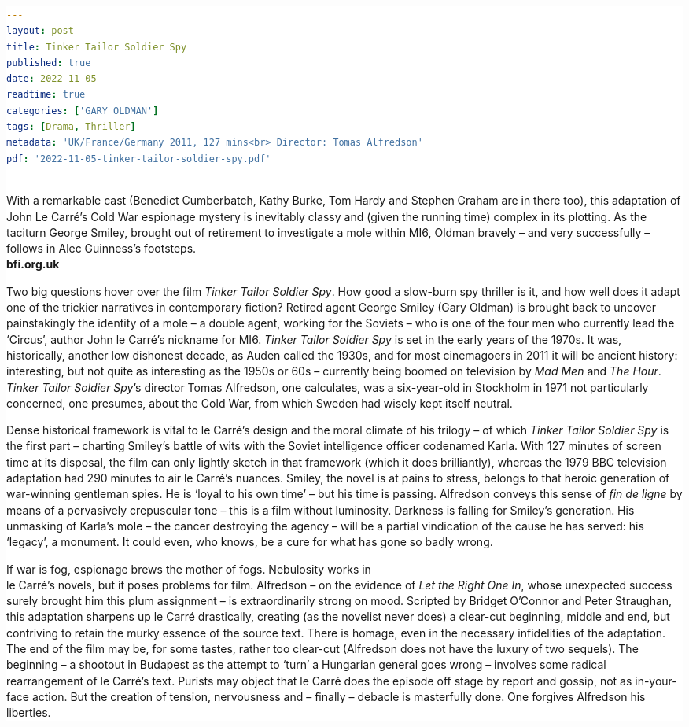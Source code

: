 ```yaml
---
layout: post
title: Tinker Tailor Soldier Spy
published: true
date: 2022-11-05
readtime: true
categories: ['GARY OLDMAN']
tags: [Drama, Thriller]
metadata: 'UK/France/Germany 2011, 127 mins<br> Director: Tomas Alfredson'
pdf: '2022-11-05-tinker-tailor-soldier-spy.pdf'
---
```



With a remarkable cast (Benedict Cumberbatch, Kathy Burke, Tom Hardy and Stephen Graham are in there too), this adaptation of John Le Carré’s Cold War espionage mystery is inevitably classy and (given the running time) complex in its plotting. As the taciturn George Smiley, brought out of retirement to investigate a mole within MI6, Oldman bravely – and very successfully – follows in Alec Guinness’s footsteps.  
**bfi.org.uk**

Two big questions hover over the film _Tinker Tailor Soldier Spy_. How good a slow-burn spy thriller is it, and how well does it adapt one of the trickier narratives in contemporary fiction? Retired agent George Smiley (Gary Oldman) is brought back to uncover painstakingly the identity of a mole – a double agent, working for the Soviets – who is one of the four men who currently lead the ‘Circus’, author John le Carré’s nickname for MI6. _Tinker Tailor Soldier Spy_ is set in the early years of the 1970s. It was, historically, another low dishonest decade, as Auden called the 1930s, and for most cinemagoers in 2011 it will be ancient history: interesting, but not quite as interesting as the 1950s or 60s – currently being boomed on television by _Mad Men_ and _The Hour_. _Tinker Tailor Soldier Spy_’s director Tomas Alfredson, one calculates, was a six-year-old in Stockholm in 1971 not particularly concerned, one presumes, about the Cold War, from which Sweden had wisely kept itself neutral.

Dense historical framework is vital to le Carré’s design and the moral climate of his trilogy – of which _Tinker Tailor Soldier Spy_ is the first part – charting Smiley’s battle of wits with the Soviet intelligence officer codenamed Karla. With 127 minutes of screen time at its disposal, the film can only lightly sketch in that framework (which it does brilliantly), whereas the 1979 BBC television adaptation had 290 minutes to air le Carré’s nuances. Smiley, the novel is at pains to stress, belongs to that heroic generation of war-winning gentleman spies. He is ‘loyal to his own time’ – but his time is passing. Alfredson conveys this sense of _fin de ligne_ by means of a pervasively crepuscular tone – this is a film without luminosity. Darkness is falling for Smiley’s generation. His unmasking of Karla’s mole – the cancer destroying the agency – will be a partial vindication of the cause he has served: his ‘legacy’, a monument. It could even, who knows, be a cure for what has gone so badly wrong.

If war is fog, espionage brews the mother of fogs. Nebulosity works in  
le Carré’s novels, but it poses problems for film. Alfredson – on the evidence of _Let the Right One In_, whose unexpected success surely brought him this plum assignment – is extraordinarily strong on mood. Scripted by Bridget O’Connor and Peter Straughan, this adaptation sharpens up le Carré drastically, creating (as the novelist never does) a clear-cut beginning, middle and end, but contriving to retain the murky essence of the source text. There is homage, even in the necessary infidelities of the adaptation. The end of the film may be, for some tastes, rather too clear-cut (Alfredson does not have the luxury of two sequels). The beginning – a shootout in Budapest as the attempt to ‘turn’ a Hungarian general goes wrong – involves some radical rearrangement of le Carré’s text. Purists may object that le Carré does the episode off stage by report and gossip, not as in-your-face action. But the creation of tension, nervousness and – finally – debacle is masterfully done. One forgives Alfredson his liberties.
